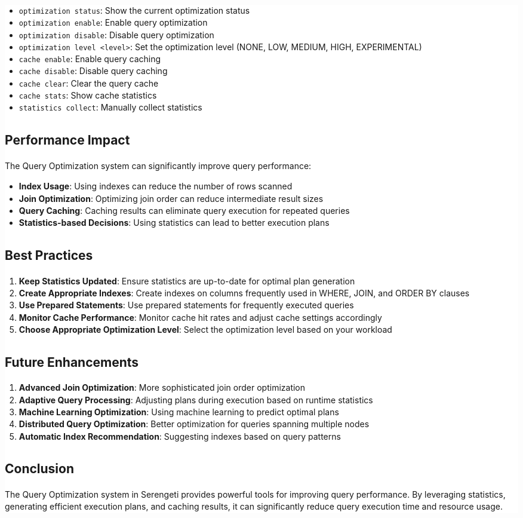 - `optimization status`: Show the current optimization status
- `optimization enable`: Enable query optimization
- `optimization disable`: Disable query optimization
- `optimization level <level>`: Set the optimization level (NONE, LOW, MEDIUM, HIGH, EXPERIMENTAL)
- `cache enable`: Enable query caching
- `cache disable`: Disable query caching
- `cache clear`: Clear the query cache
- `cache stats`: Show cache statistics
- `statistics collect`: Manually collect statistics

## Performance Impact

The Query Optimization system can significantly improve query performance:

- **Index Usage**: Using indexes can reduce the number of rows scanned
- **Join Optimization**: Optimizing join order can reduce intermediate result sizes
- **Query Caching**: Caching results can eliminate query execution for repeated queries
- **Statistics-based Decisions**: Using statistics can lead to better execution plans

## Best Practices

1. **Keep Statistics Updated**: Ensure statistics are up-to-date for optimal plan generation
2. **Create Appropriate Indexes**: Create indexes on columns frequently used in WHERE, JOIN, and ORDER BY clauses
3. **Use Prepared Statements**: Use prepared statements for frequently executed queries
4. **Monitor Cache Performance**: Monitor cache hit rates and adjust cache settings accordingly
5. **Choose Appropriate Optimization Level**: Select the optimization level based on your workload

## Future Enhancements

1. **Advanced Join Optimization**: More sophisticated join order optimization
2. **Adaptive Query Processing**: Adjusting plans during execution based on runtime statistics
3. **Machine Learning Optimization**: Using machine learning to predict optimal plans
4. **Distributed Query Optimization**: Better optimization for queries spanning multiple nodes
5. **Automatic Index Recommendation**: Suggesting indexes based on query patterns

## Conclusion

The Query Optimization system in Serengeti provides powerful tools for improving query performance. By leveraging statistics, generating efficient execution plans, and caching results, it can significantly reduce query execution time and resource usage.